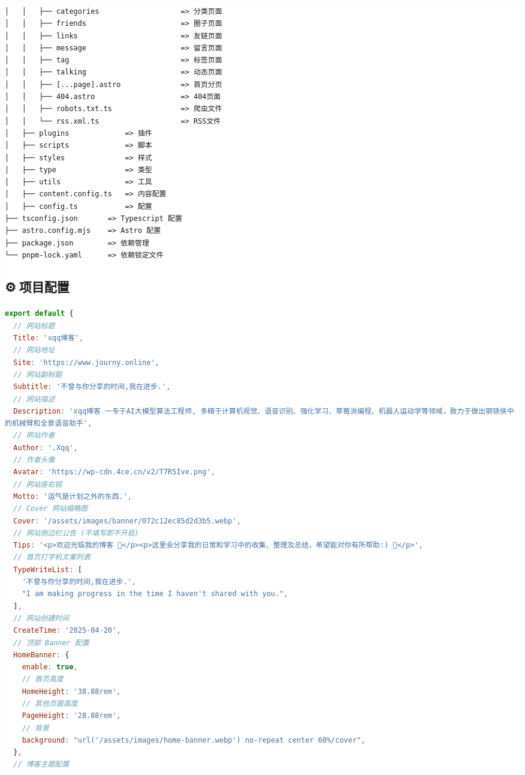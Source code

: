 ```t
│   │   ├── categories                   => 分类页面
│   │   ├── friends                      => 圈子页面
│   │   ├── links                        => 友链页面
│   │   ├── message                      => 留言页面
│   │   ├── tag                          => 标签页面
│   │   ├── talking                      => 动态页面
│   │   ├── [...page].astro              => 首页分页
│   │   ├── 404.astro                    => 404页面
│   │   ├── robots.txt.ts                => 爬虫文件
│   │   └── rss.xml.ts                   => RSS文件
│   ├── plugins             => 插件
│   ├── scripts             => 脚本
│   ├── styles              => 样式
│   ├── type                => 类型
│   ├── utils               => 工具
│   ├── content.config.ts   => 内容配置
│   ├── config.ts           => 配置
├── tsconfig.json       => Typescript 配置
├── astro.config.mjs    => Astro 配置
├── package.json        => 依赖管理
└── pnpm-lock.yaml      => 依赖锁定文件
```

## ⚙️ 项目配置
```js
export default {
  // 网站标题
  Title: 'xqq博客',
  // 网站地址
  Site: 'https://www.journy.online',
  // 网站副标题
  Subtitle: '不曾与你分享的时间,我在进步.',
  // 网站描述
  Description: 'xqq博客 一专于AI大模型算法工程师, 多精于计算机视觉、语音识别、强化学习、草莓派编程、机器人运动学等领域，致力于做出钢铁侠中的机械臂和全景语音助手',
  // 网站作者
  Author: '.Xqq',
  // 作者头像
  Avatar: 'https://wp-cdn.4ce.cn/v2/T7R5Ive.png',
  // 网站座右铭
  Motto: '运气是计划之外的东西.',
  // Cover 网站缩略图
  Cover: '/assets/images/banner/072c12ec85d2d3b5.webp',
  // 网站侧边栏公告 (不填写即不开启)
  Tips: '<p>欢迎光临我的博客 🎉</p><p>这里会分享我的日常和学习中的收集、整理及总结，希望能对你有所帮助:) 💖</p>',
  // 首页打字机文案列表
  TypeWriteList: [
    '不曾与你分享的时间,我在进步.',
    "I am making progress in the time I haven't shared with you.",
  ],
  // 网站创建时间
  CreateTime: '2025-04-20',
  // 顶部 Banner 配置
  HomeBanner: {
    enable: true,
    // 首页高度
    HomeHeight: '38.88rem',
    // 其他页面高度
    PageHeight: '28.88rem',
    // 背景
    background: "url('/assets/images/home-banner.webp') no-repeat center 60%/cover",
  },
  // 博客主题配置
```
